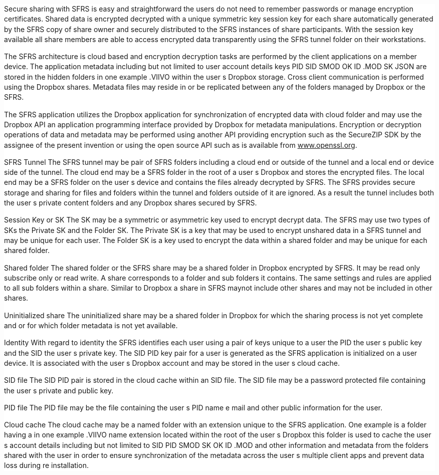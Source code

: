 Secure sharing with SFRS is easy and straightforward the users do not need to remember passwords or manage encryption certificates. Shared data is encrypted decrypted with a unique symmetric key session key for each share automatically generated by the SFRS copy of share owner and securely distributed to the SFRS instances of share participants. With the session key available all share members are able to access encrypted data transparently using the SFRS tunnel folder on their workstations.

The SFRS architecture is cloud based and encryption decryption tasks are performed by the client applications on a member device. The application metadata including but not limited to user account details keys PID SID SMOD OK ID .MOD SK JSON are stored in the hidden folders in one example .VIIVO within the user s Dropbox storage. Cross client communication is performed using the Dropbox shares. Metadata files may reside in or be replicated between any of the folders managed by Dropbox or the SFRS.

The SFRS application utilizes the Dropbox application for synchronization of encrypted data with cloud folder and may use the Dropbox API an application programming interface provided by Dropbox for metadata manipulations. Encryption or decryption operations of data and metadata may be performed using another API providing encryption such as the SecureZIP SDK by the assignee of the present invention or using the open source API such as is available from www.openssl.org.

SFRS Tunnel The SFRS tunnel may be pair of SFRS folders including a cloud end or outside of the tunnel and a local end or device side of the tunnel. The cloud end may be a SFRS folder in the root of a user s Dropbox and stores the encrypted files. The local end may be a SFRS folder on the user s device and contains the files already decrypted by SFRS. The SFRS provides secure storage and sharing for files and folders within the tunnel and folders outside of it are ignored. As a result the tunnel includes both the user s private content folders and any Dropbox shares secured by SFRS.

Session Key or SK The SK may be a symmetric or asymmetric key used to encrypt decrypt data. The SFRS may use two types of SKs the Private SK and the Folder SK. The Private SK is a key that may be used to encrypt unshared data in a SFRS tunnel and may be unique for each user. The Folder SK is a key used to encrypt the data within a shared folder and may be unique for each shared folder.

Shared folder The shared folder or the SFRS share may be a shared folder in Dropbox encrypted by SFRS. It may be read only subscribe only or read write. A share corresponds to a folder and sub folders it contains. The same settings and rules are applied to all sub folders within a share. Similar to Dropbox a share in SFRS maynot include other shares and may not be included in other shares.

Uninitialized share The uninitialized share may be a shared folder in Dropbox for which the sharing process is not yet complete and or for which folder metadata is not yet available.

Identity With regard to identity the SFRS identifies each user using a pair of keys unique to a user the PID the user s public key and the SID the user s private key. The SID PID key pair for a user is generated as the SFRS application is initialized on a user device. It is associated with the user s Dropbox account and may be stored in the user s cloud cache.

SID file The SID PID pair is stored in the cloud cache within an SID file. The SID file may be a password protected file containing the user s private and public key.

PID file The PID file may be the file containing the user s PID name e mail and other public information for the user.

Cloud cache The cloud cache may be a named folder with an extension unique to the SFRS application. One example is a folder having a in one example .VIIVO name extension located within the root of the user s Dropbox this folder is used to cache the user s account details including but not limited to SID PID SMOD SK OK ID .MOD and other information and metadata from the folders shared with the user in order to ensure synchronization of the metadata across the user s multiple client apps and prevent data loss during re installation.
